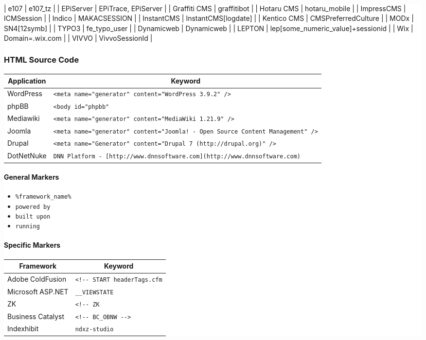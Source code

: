 | e107         | e107_tz                           |
| EPiServer    | EPiTrace, EPiServer               |
| Graffiti CMS | graffitibot                       |
| Hotaru CMS   | hotaru_mobile                     |
| ImpressCMS   | ICMSession                        |
| Indico       | MAKACSESSION                      |
| InstantCMS   | InstantCMS[logdate]               |
| Kentico CMS  | CMSPreferredCulture               |
| MODx         | SN4[12symb]                       |
| TYPO3        | fe_typo_user                      |
| Dynamicweb   | Dynamicweb                        |
| LEPTON       | lep[some_numeric_value]+sessionid |
| Wix          | Domain=.wix.com                   |
| VIVVO        | VivvoSessionId                    |

### HTML Source Code

| Application | Keyword                                                                        |
|-------------|--------------------------------------------------------------------------------|
| WordPress   | `<meta name="generator" content="WordPress 3.9.2" />`                          |
| phpBB       | `<body id="phpbb"`                                                             |
| Mediawiki   | `<meta name="generator" content="MediaWiki 1.21.9" />`                         |
| Joomla      | `<meta name="generator" content="Joomla! - Open Source Content Management" />` |
| Drupal      | `<meta name="Generator" content="Drupal 7 (http://drupal.org)" />`             |
| DotNetNuke  | `DNN Platform - [http://www.dnnsoftware.com](http://www.dnnsoftware.com)`      |

#### General Markers

- `%framework_name%`
- `powered by`
- `built upon`
- `running`

#### Specific Markers

| Framework         | Keyword                        |
|-------------------|--------------------------------|
| Adobe ColdFusion  | `<!-- START headerTags.cfm` |
| Microsoft ASP.NET | `__VIEWSTATE`                  |
| ZK                | `<!-- ZK`                   |
| Business Catalyst | `<!-- BC_OBNW -->`       |
| Indexhibit        | `ndxz-studio`                  |
